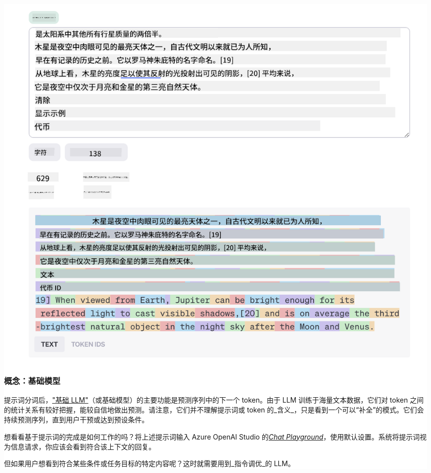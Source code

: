 ![Tokenization](../../../translated_images/04-tokenizer-example.e71f0a0f70356c5c7d80b21e8753a28c18a7f6d4aaa1c4b08e65d17625e85642.zh.png)

### 概念：基础模型

提示词分词后，["基础 LLM"](https://blog.gopenai.com/an-introduction-to-base-and-instruction-tuned-large-language-models-8de102c785a6?WT.mc_id=academic-105485-koreyst)（或基础模型）的主要功能是预测序列中的下一个 token。由于 LLM 训练于海量文本数据，它们对 token 之间的统计关系有较好把握，能较自信地做出预测。请注意，它们并不理解提示词或 token 的_含义_，只是看到一个可以“补全”的模式。它们会持续预测序列，直到用户干预或达到预设条件。

想看看基于提示词的完成是如何工作的吗？将上述提示词输入 Azure OpenAI Studio 的[_Chat Playground_](https://oai.azure.com/playground?WT.mc_id=academic-105485-koreyst)，使用默认设置。系统将提示词视为信息请求，你应该会看到符合该上下文的回复。

但如果用户想看到符合某些条件或任务目标的特定内容呢？这时就需要用到_指令调优_的 LLM。
